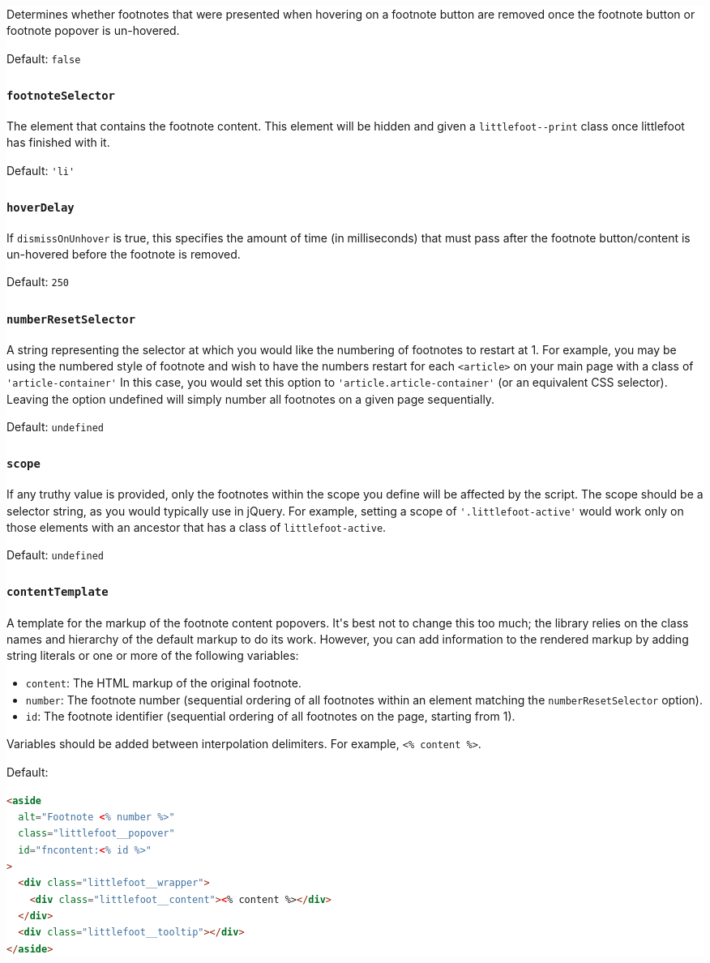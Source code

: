 Determines whether footnotes that were presented when hovering on a footnote button are removed once the footnote button or footnote popover is un-hovered.

Default: `false`

### `footnoteSelector`

The element that contains the footnote content. This element will be hidden and given a `littlefoot--print` class once littlefoot has finished with it.

Default: `'li'`

### `hoverDelay`

If `dismissOnUnhover` is true, this specifies the amount of time (in milliseconds) that must pass after the footnote button/content is un-hovered before the footnote is removed.

Default: `250`

### `numberResetSelector`

A string representing the selector at which you would like the numbering of footnotes to restart at 1. For example, you may be using the numbered style of footnote and wish to have the numbers restart for each `<article>` on your main page with a class of `'article-container'` In this case, you would set this option to `'article.article-container'` (or an equivalent CSS selector). Leaving the option undefined will simply number all footnotes on a given page sequentially.

Default: `undefined`

### `scope`

If any truthy value is provided, only the footnotes within the scope you define will be affected by the script. The scope should be a selector string, as you would typically use in jQuery. For example, setting a scope of `'.littlefoot-active'` would work only on those elements with an ancestor that has a class of `littlefoot-active`.

Default: `undefined`

### `contentTemplate`

A template for the markup of the footnote content popovers. It's best not to change this too much; the library relies on the class names and hierarchy of the default markup to do its work. However, you can add information to the rendered markup by adding string literals or one or more of the following variables:

- `content`: The HTML markup of the original footnote.
- `number`: The footnote number (sequential ordering of all footnotes within an element matching the `numberResetSelector` option).
- `id`: The footnote identifier (sequential ordering of all footnotes on the page, starting from 1).

Variables should be added between interpolation delimiters. For example, `<% content %>`.

Default:

```html
<aside
  alt="Footnote <% number %>"
  class="littlefoot__popover"
  id="fncontent:<% id %>"
>
  <div class="littlefoot__wrapper">
    <div class="littlefoot__content"><% content %></div>
  </div>
  <div class="littlefoot__tooltip"></div>
</aside>
```
